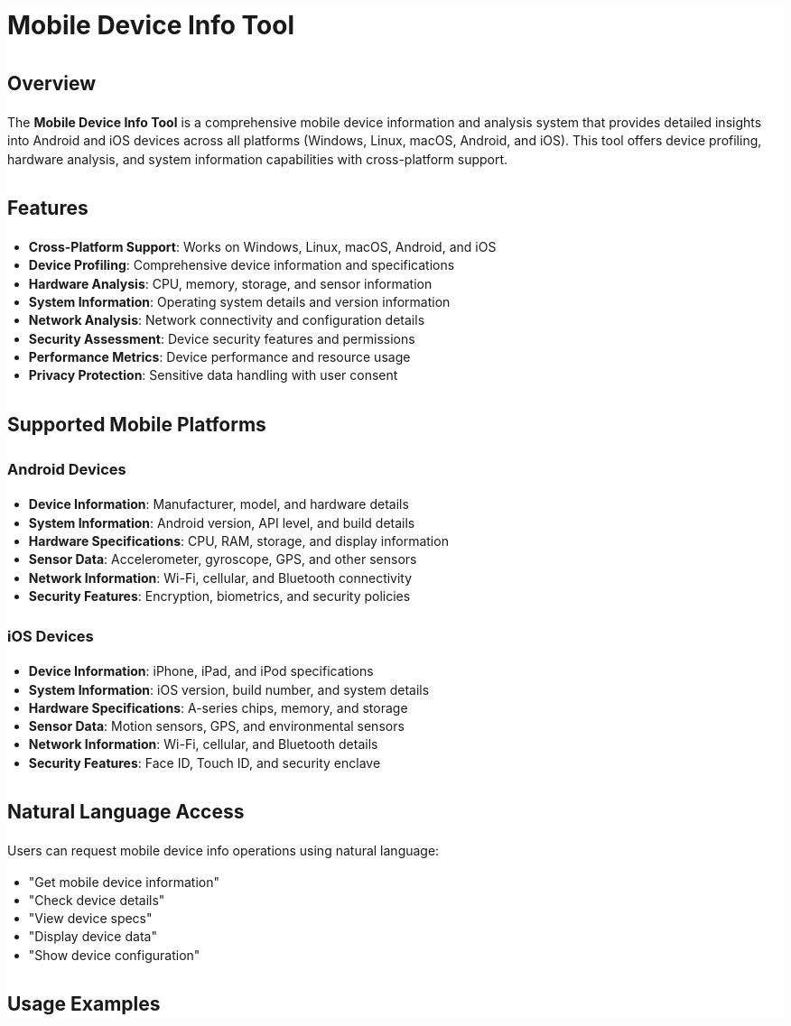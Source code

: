 # Mobile Device Info Tool

## Overview
The **Mobile Device Info Tool** is a comprehensive mobile device information and analysis system that provides detailed insights into Android and iOS devices across all platforms (Windows, Linux, macOS, Android, and iOS). This tool offers device profiling, hardware analysis, and system information capabilities with cross-platform support.

## Features
- **Cross-Platform Support**: Works on Windows, Linux, macOS, Android, and iOS
- **Device Profiling**: Comprehensive device information and specifications
- **Hardware Analysis**: CPU, memory, storage, and sensor information
- **System Information**: Operating system details and version information
- **Network Analysis**: Network connectivity and configuration details
- **Security Assessment**: Device security features and permissions
- **Performance Metrics**: Device performance and resource usage
- **Privacy Protection**: Sensitive data handling with user consent

## Supported Mobile Platforms

### Android Devices
- **Device Information**: Manufacturer, model, and hardware details
- **System Information**: Android version, API level, and build details
- **Hardware Specifications**: CPU, RAM, storage, and display information
- **Sensor Data**: Accelerometer, gyroscope, GPS, and other sensors
- **Network Information**: Wi-Fi, cellular, and Bluetooth connectivity
- **Security Features**: Encryption, biometrics, and security policies

### iOS Devices
- **Device Information**: iPhone, iPad, and iPod specifications
- **System Information**: iOS version, build number, and system details
- **Hardware Specifications**: A-series chips, memory, and storage
- **Sensor Data**: Motion sensors, GPS, and environmental sensors
- **Network Information**: Wi-Fi, cellular, and Bluetooth details
- **Security Features**: Face ID, Touch ID, and security enclave


## Natural Language Access
Users can request mobile device info operations using natural language:
- "Get mobile device information"
- "Check device details"
- "View device specs"
- "Display device data"
- "Show device configuration"
## Usage Examples
